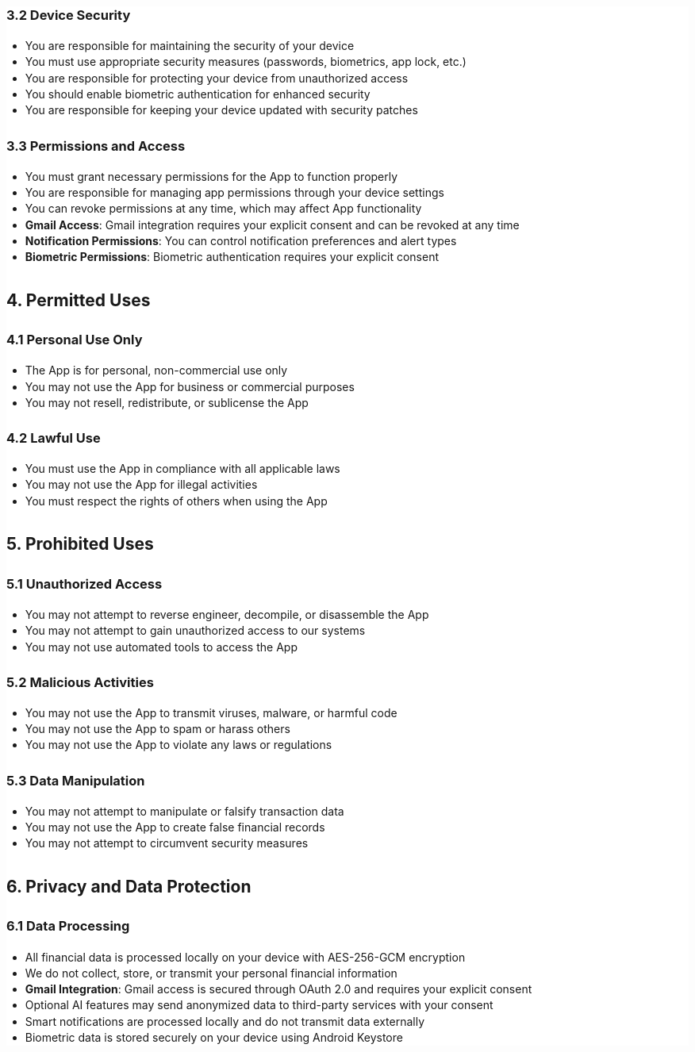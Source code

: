 ### 3.2 Device Security
- You are responsible for maintaining the security of your device
- You must use appropriate security measures (passwords, biometrics, app lock, etc.)
- You are responsible for protecting your device from unauthorized access
- You should enable biometric authentication for enhanced security
- You are responsible for keeping your device updated with security patches

### 3.3 Permissions and Access
- You must grant necessary permissions for the App to function properly
- You are responsible for managing app permissions through your device settings
- You can revoke permissions at any time, which may affect App functionality
- **Gmail Access**: Gmail integration requires your explicit consent and can be revoked at any time
- **Notification Permissions**: You can control notification preferences and alert types
- **Biometric Permissions**: Biometric authentication requires your explicit consent

## 4. Permitted Uses

### 4.1 Personal Use Only
- The App is for personal, non-commercial use only
- You may not use the App for business or commercial purposes
- You may not resell, redistribute, or sublicense the App

### 4.2 Lawful Use
- You must use the App in compliance with all applicable laws
- You may not use the App for illegal activities
- You must respect the rights of others when using the App

## 5. Prohibited Uses

### 5.1 Unauthorized Access
- You may not attempt to reverse engineer, decompile, or disassemble the App
- You may not attempt to gain unauthorized access to our systems
- You may not use automated tools to access the App

### 5.2 Malicious Activities
- You may not use the App to transmit viruses, malware, or harmful code
- You may not use the App to spam or harass others
- You may not use the App to violate any laws or regulations

### 5.3 Data Manipulation
- You may not attempt to manipulate or falsify transaction data
- You may not use the App to create false financial records
- You may not attempt to circumvent security measures

## 6. Privacy and Data Protection

### 6.1 Data Processing
- All financial data is processed locally on your device with AES-256-GCM encryption
- We do not collect, store, or transmit your personal financial information
- **Gmail Integration**: Gmail access is secured through OAuth 2.0 and requires your explicit consent
- Optional AI features may send anonymized data to third-party services with your consent
- Smart notifications are processed locally and do not transmit data externally
- Biometric data is stored securely on your device using Android Keystore
